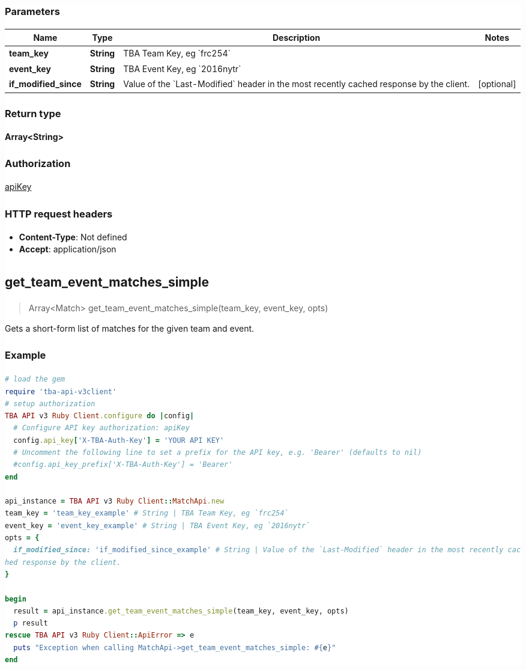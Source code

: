 ### Parameters


Name | Type | Description  | Notes
------------- | ------------- | ------------- | -------------
 **team_key** | **String**| TBA Team Key, eg &#x60;frc254&#x60; | 
 **event_key** | **String**| TBA Event Key, eg &#x60;2016nytr&#x60; | 
 **if_modified_since** | **String**| Value of the &#x60;Last-Modified&#x60; header in the most recently cached response by the client. | [optional] 

### Return type

**Array&lt;String&gt;**

### Authorization

[apiKey](../README.md#apiKey)

### HTTP request headers

- **Content-Type**: Not defined
- **Accept**: application/json


## get_team_event_matches_simple

> Array&lt;Match&gt; get_team_event_matches_simple(team_key, event_key, opts)



Gets a short-form list of matches for the given team and event.

### Example

```ruby
# load the gem
require 'tba-api-v3client'
# setup authorization
TBA API v3 Ruby Client.configure do |config|
  # Configure API key authorization: apiKey
  config.api_key['X-TBA-Auth-Key'] = 'YOUR API KEY'
  # Uncomment the following line to set a prefix for the API key, e.g. 'Bearer' (defaults to nil)
  #config.api_key_prefix['X-TBA-Auth-Key'] = 'Bearer'
end

api_instance = TBA API v3 Ruby Client::MatchApi.new
team_key = 'team_key_example' # String | TBA Team Key, eg `frc254`
event_key = 'event_key_example' # String | TBA Event Key, eg `2016nytr`
opts = {
  if_modified_since: 'if_modified_since_example' # String | Value of the `Last-Modified` header in the most recently cached response by the client.
}

begin
  result = api_instance.get_team_event_matches_simple(team_key, event_key, opts)
  p result
rescue TBA API v3 Ruby Client::ApiError => e
  puts "Exception when calling MatchApi->get_team_event_matches_simple: #{e}"
end
```
